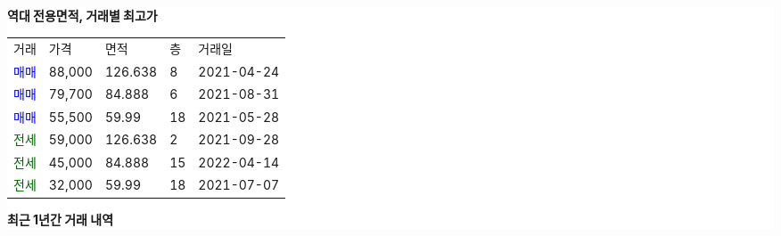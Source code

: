 <b>역대 전용면적, 거래별 최고가</b>
<table class="sortable">
    <tr>
      <td>거래</td>
      <td>가격</td>
      <td>면적</td>
      <td>층</td>
      <td>거래일</td>
    </tr>
        <tr>
          <td><a style="color: blue">매매</a></td>
          <td>88,000</td>
          <td>126.638</td>
          <td>8</td>
          <td>2021-04-24</td>
        </tr>            <tr>
          <td><a style="color: blue">매매</a></td>
          <td>79,700</td>
          <td>84.888</td>
          <td>6</td>
          <td>2021-08-31</td>
        </tr>            <tr>
          <td><a style="color: blue">매매</a></td>
          <td>55,500</td>
          <td>59.99</td>
          <td>18</td>
          <td>2021-05-28</td>
        </tr>        
        <tr>
              <td><a style="color: darkgreen">전세</a></td>
              <td>59,000</td>
              <td>126.638</td>
              <td>2</td>
              <td>2021-09-28</td>
            </tr>            <tr>
              <td><a style="color: darkgreen">전세</a></td>
              <td>45,000</td>
              <td>84.888</td>
              <td>15</td>
              <td>2022-04-14</td>
            </tr>            <tr>
              <td><a style="color: darkgreen">전세</a></td>
              <td>32,000</td>
              <td>59.99</td>
              <td>18</td>
              <td>2021-07-07</td>
            </tr>        
    
</table>

<b>최근 1년간 거래 내역</b>
